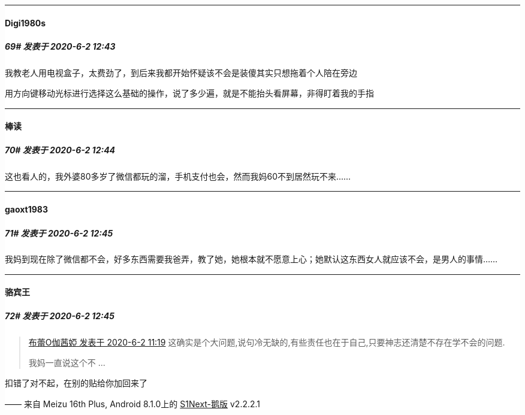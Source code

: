 *****

####  Digi1980s  
##### 69#       发表于 2020-6-2 12:43




我教老人用电视盒子，太费劲了，到后来我都开始怀疑该不会是装傻其实只想拖着个人陪在旁边

用方向键移动光标进行选择这么基础的操作，说了多少遍，就是不能抬头看屏幕，非得盯着我的手指







*****

####  棒读  
##### 70#       发表于 2020-6-2 12:44




这也看人的，我外婆80多岁了微信都玩的溜，手机支付也会，然而我妈60不到居然玩不来……







*****

####  gaoxt1983  
##### 71#       发表于 2020-6-2 12:45




我妈到现在除了微信都不会，好多东西需要我爸弄，教了她，她根本就不愿意上心；她默认这东西女人就应该不会，是男人的事情……







*****

####  骆宾王  
##### 72#       发表于 2020-6-2 12:45



<blockquote><a href="httphttps://bbs.saraba1st.com/2b/forum.php?mod=redirect&amp;goto=findpost&amp;pid=47647768&amp;ptid=1939138" target="_blank">布蕾O伽茜婭 发表于 2020-6-2 11:19</a>
这确实是个大问题,说句冷无缺的,有些责任也在于自己,只要神志还清楚不存在学不会的问题.


我妈一直说这个不 ...</blockquote>
扣错了对不起，在别的贴给你加回来了

—— 来自 Meizu 16th Plus, Android 8.1.0上的 [S1Next-鹅版](https://github.com/ykrank/S1-Next/releases) v2.2.2.1
